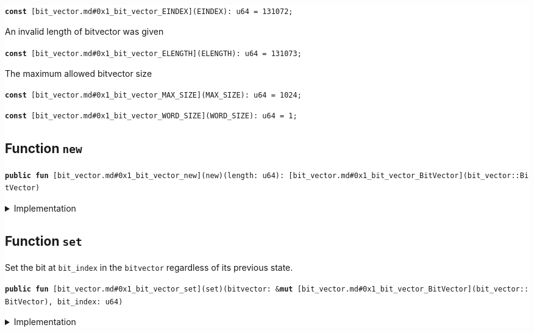 <pre><code><b>const</b> [bit_vector.md#0x1_bit_vector_EINDEX](EINDEX): u64 = 131072;
</code></pre>



<a id="0x1_bit_vector_ELENGTH"></a>

An invalid length of bitvector was given


<pre><code><b>const</b> [bit_vector.md#0x1_bit_vector_ELENGTH](ELENGTH): u64 = 131073;
</code></pre>



<a id="0x1_bit_vector_MAX_SIZE"></a>

The maximum allowed bitvector size


<pre><code><b>const</b> [bit_vector.md#0x1_bit_vector_MAX_SIZE](MAX_SIZE): u64 = 1024;
</code></pre>



<a id="0x1_bit_vector_WORD_SIZE"></a>



<pre><code><b>const</b> [bit_vector.md#0x1_bit_vector_WORD_SIZE](WORD_SIZE): u64 = 1;
</code></pre>



<a id="0x1_bit_vector_new"></a>

## Function `new`



<pre><code><b>public</b> <b>fun</b> [bit_vector.md#0x1_bit_vector_new](new)(length: u64): [bit_vector.md#0x1_bit_vector_BitVector](bit_vector::BitVector)
</code></pre>



<details><summary>Implementation</summary></details>

<a id="0x1_bit_vector_set"></a>

## Function `set`

Set the bit at <code>bit_index</code> in the <code>bitvector</code> regardless of its previous state.


<pre><code><b>public</b> <b>fun</b> [bit_vector.md#0x1_bit_vector_set](set)(bitvector: &<b>mut</b> [bit_vector.md#0x1_bit_vector_BitVector](bit_vector::BitVector), bit_index: u64)
</code></pre>



<details><summary>Implementation</summary></details>

<a id="0x1_bit_vector_unset"></a>
